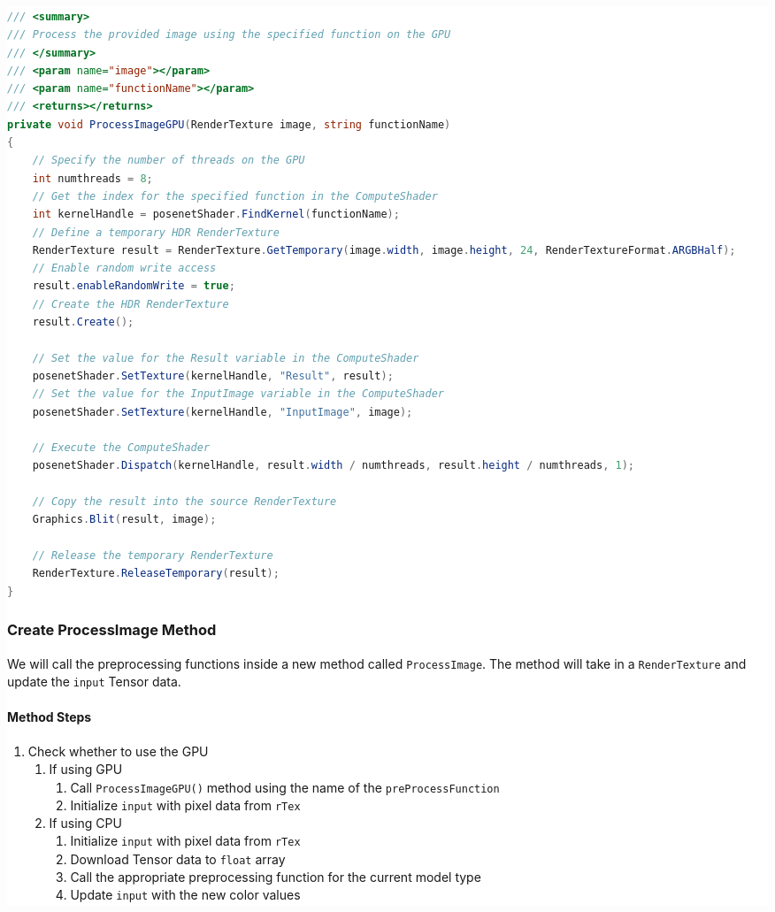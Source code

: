 ```c#
/// <summary>
/// Process the provided image using the specified function on the GPU
/// </summary>
/// <param name="image"></param>
/// <param name="functionName"></param>
/// <returns></returns>
private void ProcessImageGPU(RenderTexture image, string functionName)
{
    // Specify the number of threads on the GPU
    int numthreads = 8;
    // Get the index for the specified function in the ComputeShader
    int kernelHandle = posenetShader.FindKernel(functionName);
    // Define a temporary HDR RenderTexture
    RenderTexture result = RenderTexture.GetTemporary(image.width, image.height, 24, RenderTextureFormat.ARGBHalf);
    // Enable random write access
    result.enableRandomWrite = true;
    // Create the HDR RenderTexture
    result.Create();

    // Set the value for the Result variable in the ComputeShader
    posenetShader.SetTexture(kernelHandle, "Result", result);
    // Set the value for the InputImage variable in the ComputeShader
    posenetShader.SetTexture(kernelHandle, "InputImage", image);

    // Execute the ComputeShader
    posenetShader.Dispatch(kernelHandle, result.width / numthreads, result.height / numthreads, 1);

    // Copy the result into the source RenderTexture
    Graphics.Blit(result, image);

    // Release the temporary RenderTexture
    RenderTexture.ReleaseTemporary(result);
}
```

### Create ProcessImage Method

We will call the preprocessing functions inside a new method called `ProcessImage`. The method will take in a `RenderTexture` and update the `input` Tensor data.

#### Method Steps

1. Check whether to use the GPU
   1. If using GPU 
      1. Call `ProcessImageGPU()` method using the name of the `preProcessFunction`
      2. Initialize `input` with pixel data from `rTex`
   2. If using CPU
      1. Initialize `input` with pixel data from `rTex`
      2. Download Tensor data to `float` array
      3. Call the appropriate preprocessing function for the current model type
      4. Update `input` with the new color values

